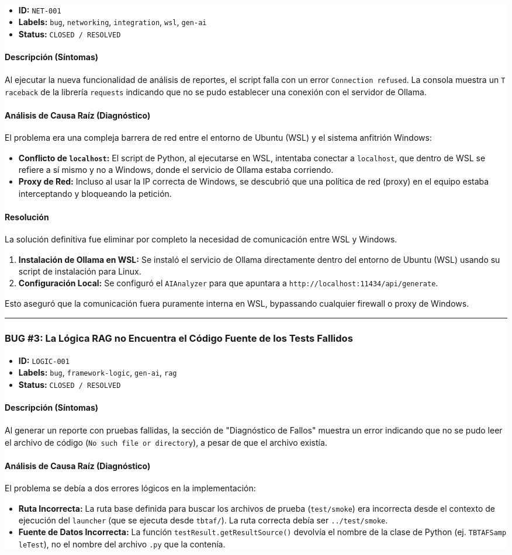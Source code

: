 -   **ID:** `NET-001`
-   **Labels:** `bug`, `networking`, `integration`, `wsl`, `gen-ai`
-   **Status:** `CLOSED / RESOLVED`

#### **Descripción (Síntomas)**

Al ejecutar la nueva funcionalidad de análisis de reportes, el script falla con un error `Connection refused`. La consola muestra un `Traceback` de la librería `requests` indicando que no se pudo establecer una conexión con el servidor de Ollama.

#### **Análisis de Causa Raíz (Diagnóstico)**

El problema era una compleja barrera de red entre el entorno de Ubuntu (WSL) y el sistema anfitrión Windows:

* **Conflicto de `localhost`:** El script de Python, al ejecutarse en WSL, intentaba conectar a `localhost`, que dentro de WSL se refiere a sí mismo y no a Windows, donde el servicio de Ollama estaba corriendo.
* **Proxy de Red:** Incluso al usar la IP correcta de Windows, se descubrió que una política de red (proxy) en el equipo estaba interceptando y bloqueando la petición.

#### **Resolución**

La solución definitiva fue eliminar por completo la necesidad de comunicación entre WSL y Windows.

1.  **Instalación de Ollama en WSL:** Se instaló el servicio de Ollama directamente dentro del entorno de Ubuntu (WSL) usando su script de instalación para Linux.
2.  **Configuración Local:** Se configuró el `AIAnalyzer` para que apuntara a `http://localhost:11434/api/generate`.

Esto aseguró que la comunicación fuera puramente interna en WSL, bypassando cualquier firewall o proxy de Windows.

---

### **BUG #3: La Lógica RAG no Encuentra el Código Fuente de los Tests Fallidos**

-   **ID:** `LOGIC-001`
-   **Labels:** `bug`, `framework-logic`, `gen-ai`, `rag`
-   **Status:** `CLOSED / RESOLVED`

#### **Descripción (Síntomas)**

Al generar un reporte con pruebas fallidas, la sección de "Diagnóstico de Fallos" muestra un error indicando que no se pudo leer el archivo de código (`No such file or directory`), a pesar de que el archivo existía.

#### **Análisis de Causa Raíz (Diagnóstico)**

El problema se debía a dos errores lógicos en la implementación:

* **Ruta Incorrecta:** La ruta base definida para buscar los archivos de prueba (`test/smoke`) era incorrecta desde el contexto de ejecución del `launcher` (que se ejecuta desde `tbtaf/`). La ruta correcta debía ser `../test/smoke`.
* **Fuente de Datos Incorrecta:** La función `testResult.getResultSource()` devolvía el nombre de la clase de Python (ej. `TBTAFSampleTest`), no el nombre del archivo `.py` que la contenía.
